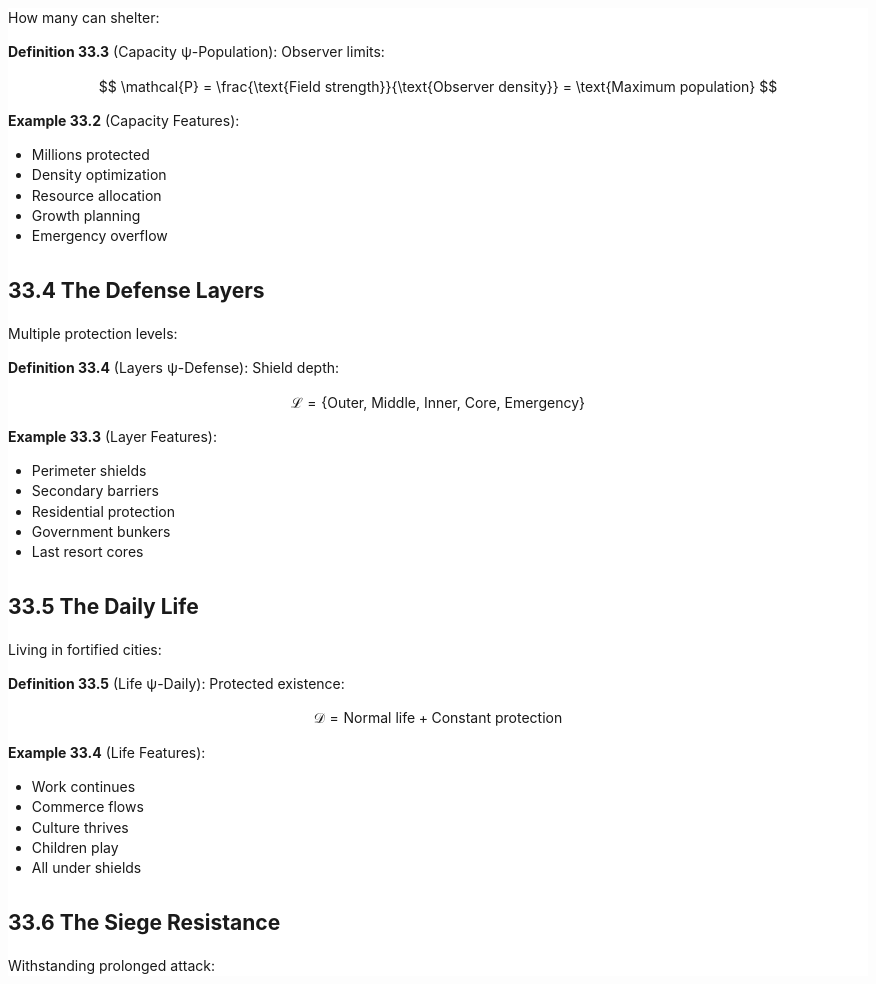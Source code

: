 How many can shelter:

**Definition 33.3** (Capacity ψ-Population): Observer limits:

$$
\mathcal{P} = \frac{\text{Field strength}}{\text{Observer density}} = \text{Maximum population}
$$

**Example 33.2** (Capacity Features):

- Millions protected
- Density optimization
- Resource allocation
- Growth planning
- Emergency overflow

## 33.4 The Defense Layers

Multiple protection levels:

**Definition 33.4** (Layers ψ-Defense): Shield depth:

$$
\mathcal{L} = \{\text{Outer, Middle, Inner, Core, Emergency}\}
$$

**Example 33.3** (Layer Features):

- Perimeter shields
- Secondary barriers
- Residential protection
- Government bunkers
- Last resort cores

## 33.5 The Daily Life

Living in fortified cities:

**Definition 33.5** (Life ψ-Daily): Protected existence:

$$
\mathcal{D} = \text{Normal life} + \text{Constant protection}
$$

**Example 33.4** (Life Features):

- Work continues
- Commerce flows
- Culture thrives
- Children play
- All under shields

## 33.6 The Siege Resistance

Withstanding prolonged attack:
